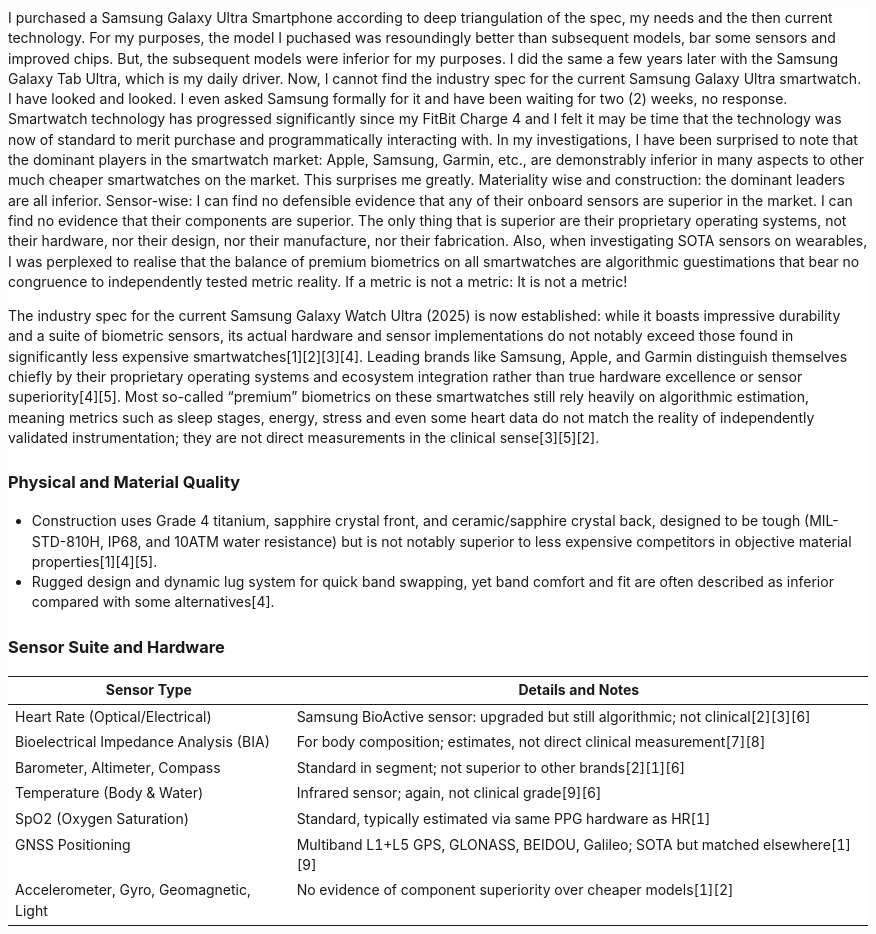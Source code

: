 I purchased a Samsung Galaxy Ultra Smartphone according to deep triangulation of the spec, my needs and the then current technology. For my purposes, the model I puchased was resoundingly better than subsequent models, bar some sensors and improved chips. But, the subsequent models were inferior for my purposes. I did the same a few years later with the Samsung Galaxy Tab Ultra, which is my daily driver. Now, I cannot find the industry spec for the current Samsung Galaxy Ultra smartwatch. I have looked and looked. I even asked Samsung formally for it and have been waiting for two (2) weeks, no response. Smartwatch technology has progressed significantly since my FitBit Charge 4 and I felt it may be time that the technology was now of standard to merit purchase and programmatically interacting with. In my investigations, I have been surprised to note that the dominant players in the smartwatch market: Apple, Samsung, Garmin, etc., are demonstrably inferior in many aspects to other much cheaper smartwatches on the market. This surprises me greatly. Materiality wise and construction: the dominant leaders are all inferior. Sensor-wise: I can find no defensible evidence that any of their onboard sensors are superior in the market. I can find no evidence that their components are superior. The only thing that is superior are their proprietary operating systems, not their hardware, nor their design, nor their manufacture, nor their fabrication. Also, when investigating SOTA sensors on wearables, I was perplexed to realise that the balance of premium biometrics on all smartwatches are algorithmic guestimations that bear no congruence to independently tested metric reality. If a metric is not a metric: It is not a metric!

The industry spec for the current Samsung Galaxy Watch Ultra (2025) is now established: while it boasts impressive durability and a suite of biometric sensors, its actual hardware and sensor implementations do not notably exceed those found in significantly less expensive smartwatches[1][2][3][4]. Leading brands like Samsung, Apple, and Garmin distinguish themselves chiefly by their proprietary operating systems and ecosystem integration rather than true hardware excellence or sensor superiority[4][5]. Most so-called “premium” biometrics on these smartwatches still rely heavily on algorithmic estimation, meaning metrics such as sleep stages, energy, stress and even some heart data do not match the reality of independently validated instrumentation; they are not direct measurements in the clinical sense[3][5][2].

### Physical and Material Quality

- Construction uses Grade 4 titanium, sapphire crystal front, and ceramic/sapphire crystal back, designed to be tough (MIL-STD-810H, IP68, and 10ATM water resistance) but is not notably superior to less expensive competitors in objective material properties[1][4][5].
- Rugged design and dynamic lug system for quick band swapping, yet band comfort and fit are often described as inferior compared with some alternatives[4].

### Sensor Suite and Hardware

| Sensor Type                            | Details and Notes                                                     |
|----------------------------------------|----------------------------------------------------------------------|
| Heart Rate (Optical/Electrical)        | Samsung BioActive sensor: upgraded but still algorithmic; not clinical[2][3][6] |
| Bioelectrical Impedance Analysis (BIA) | For body composition; estimates, not direct clinical measurement[7][8] |
| Barometer, Altimeter, Compass          | Standard in segment; not superior to other brands[2][1][6] |
| Temperature (Body & Water)             | Infrared sensor; again, not clinical grade[9][6]             |
| SpO2 (Oxygen Saturation)               | Standard, typically estimated via same PPG hardware as HR[1]      |
| GNSS Positioning                       | Multiband L1+L5 GPS, GLONASS, BEIDOU, Galileo; SOTA but matched elsewhere[1][9] |
| Accelerometer, Gyro, Geomagnetic, Light| No evidence of component superiority over cheaper models[1][2]|
